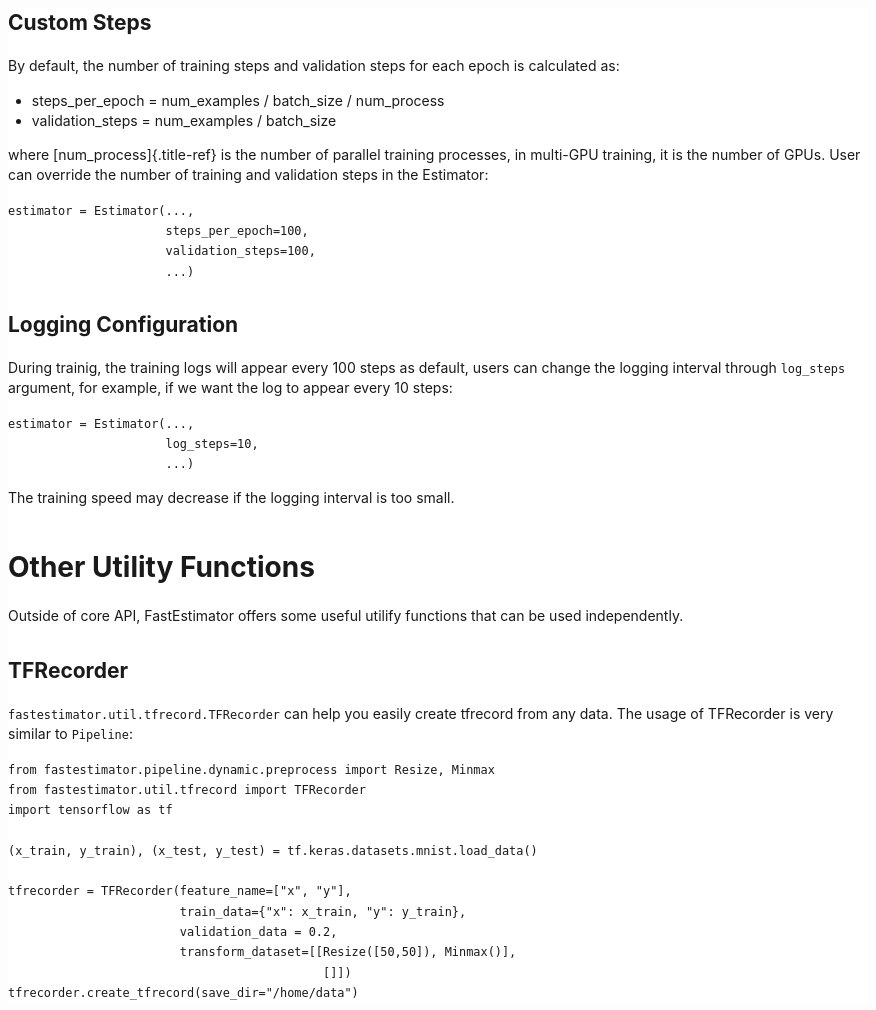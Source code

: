 Custom Steps
------------

By default, the number of training steps and validation steps for each
epoch is calculated as:

-   steps\_per\_epoch = num\_examples / batch\_size / num\_process
-   validation\_steps = num\_examples / batch\_size

where [num\_process]{.title-ref} is the number of parallel training
processes, in multi-GPU training, it is the number of GPUs. User can
override the number of training and validation steps in the Estimator:

``` {.sourceCode .python}
estimator = Estimator(...,
                      steps_per_epoch=100,
                      validation_steps=100,
                      ...)
```

Logging Configuration
---------------------

During trainig, the training logs will appear every 100 steps as
default, users can change the logging interval through `log_steps`
argument, for example, if we want the log to appear every 10 steps:

``` {.sourceCode .python}
estimator = Estimator(...,
                      log_steps=10,
                      ...)
```

The training speed may decrease if the logging interval is too small.

Other Utility Functions
=======================

Outside of core API, FastEstimator offers some useful utilify functions
that can be used independently.

TFRecorder
----------

`fastestimator.util.tfrecord.TFRecorder` can help you easily create
tfrecord from any data. The usage of TFRecorder is very similar to
`Pipeline`:

``` {.sourceCode .python}
from fastestimator.pipeline.dynamic.preprocess import Resize, Minmax
from fastestimator.util.tfrecord import TFRecorder
import tensorflow as tf

(x_train, y_train), (x_test, y_test) = tf.keras.datasets.mnist.load_data()

tfrecorder = TFRecorder(feature_name=["x", "y"],
                        train_data={"x": x_train, "y": y_train},
                        validation_data = 0.2,
                        transform_dataset=[[Resize([50,50]), Minmax()], 
                                            []])
tfrecorder.create_tfrecord(save_dir="/home/data")
```
